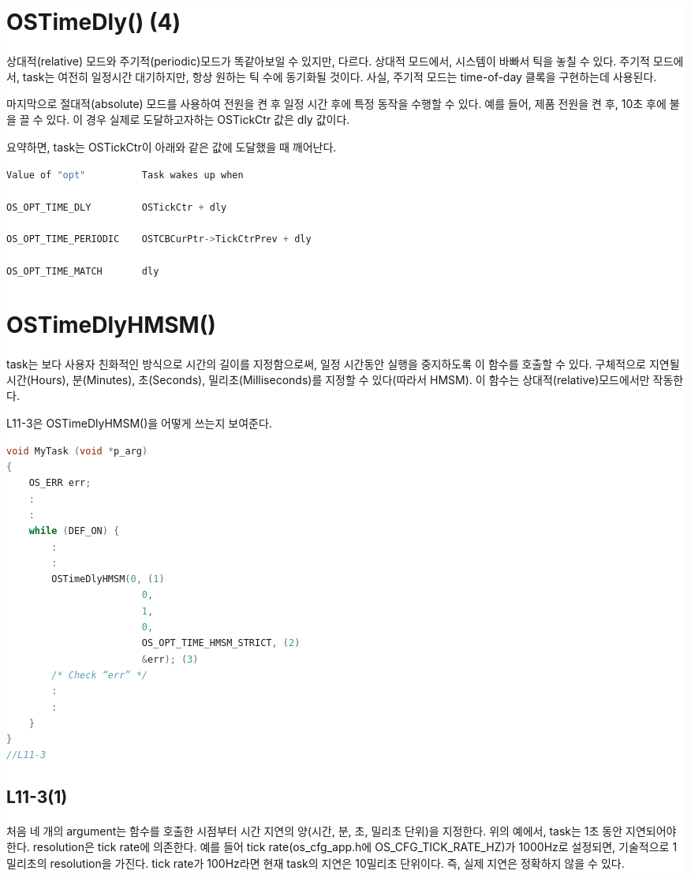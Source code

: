 # OSTimeDly() (4)
상대적(relative) 모드와 주기적(periodic)모드가 똑같아보일 수 있지만, 다르다. 상대적 모드에서, 시스템이 바빠서 틱을 놓칠 수 있다. 주기적 모드에서, task는 여전히 일정시간 대기하지만, 항상 원하는 틱 수에 동기화될 것이다. 사실, 주기적 모드는 time-of-day 클록을 구현하는데 사용된다.

마지막으로 절대적(absolute) 모드를 사용하여 전원을 켠 후 일정 시간 후에 특정 동작을 수행할 수 있다. 예를 들어, 제품 전원을 켠 후, 10초 후에 불을 끌 수 있다. 이 경우 실제로 도달하고자하는 OSTickCtr 값은 dly 값이다.

요약하면, task는 OSTickCtr이 아래와 같은 값에 도달했을 때 깨어난다.

```c
Value of "opt"          Task wakes up when

OS_OPT_TIME_DLY         OSTickCtr + dly

OS_OPT_TIME_PERIODIC    OSTCBCurPtr->TickCtrPrev + dly

OS_OPT_TIME_MATCH       dly
```

# OSTimeDlyHMSM()
task는 보다 사용자 친화적인 방식으로 시간의 길이를 지정함으로써, 일정 시간동안 실행을 중지하도록 이 함수를 호출할 수 있다. 구체적으로 지연될 시간(Hours), 분(Minutes), 초(Seconds), 밀리초(Milliseconds)를 지정할 수 있다(따라서 HMSM). 이 함수는 상대적(relative)모드에서만 작동한다.

L11-3은 OSTimeDlyHMSM()을 어떻게 쓰는지 보여준다.

```c
void MyTask (void *p_arg)
{
    OS_ERR err;
    :
    :
    while (DEF_ON) {
        :
        :
        OSTimeDlyHMSM(0, (1)
                        0,
                        1,
                        0,
                        OS_OPT_TIME_HMSM_STRICT, (2)
                        &err); (3)
        /* Check “err” */
        :
        :
    }
}
//L11-3
```
## L11-3(1)
처음 네 개의 argument는 함수를 호출한 시점부터 시간 지연의 양(시간, 분, 초, 밀리초 단위)을 지정한다. 위의 예에서, task는 1초 동안 지연되어야한다. resolution은 tick rate에 의존한다. 예를 들어 tick rate(os_cfg_app.h에 OS_CFG_TICK_RATE_HZ)가 1000Hz로 설정되면, 기술적으로 1밀리초의 resolution을 가진다. tick rate가 100Hz라면 현재 task의 지연은 10밀리초 단위이다. 즉, 실제 지연은 정확하지 않을 수 있다.
